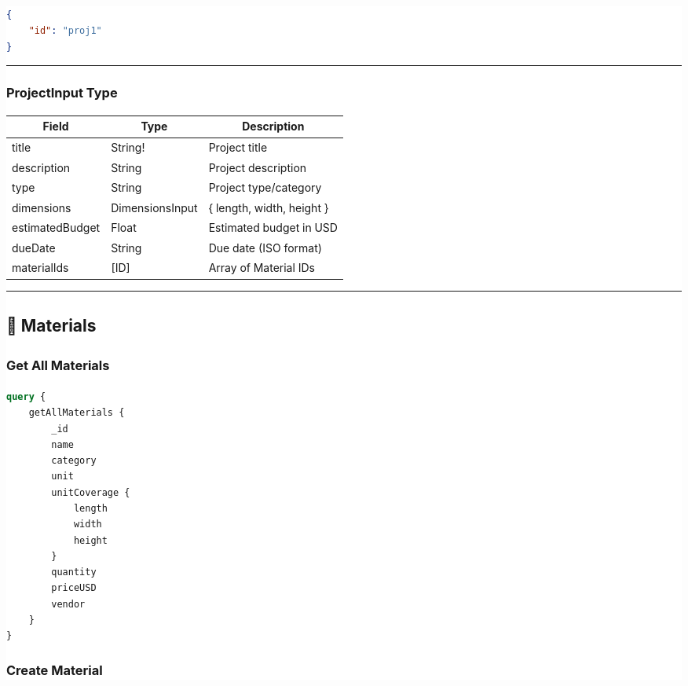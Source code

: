 ```json
{
    "id": "proj1"
}
```

---

### ProjectInput Type

| Field           | Type            | Description               |
| --------------- | --------------- | ------------------------- |
| title           | String!         | Project title             |
| description     | String          | Project description       |
| type            | String          | Project type/category     |
| dimensions      | DimensionsInput | { length, width, height } |
| estimatedBudget | Float           | Estimated budget in USD   |
| dueDate         | String          | Due date (ISO format)     |
| materialIds     | [ID]            | Array of Material IDs     |

---

## 🛒 Materials

### Get All Materials

```graphql
query {
    getAllMaterials {
        _id
        name
        category
        unit
        unitCoverage {
            length
            width
            height
        }
        quantity
        priceUSD
        vendor
    }
}
```

### Create Material
